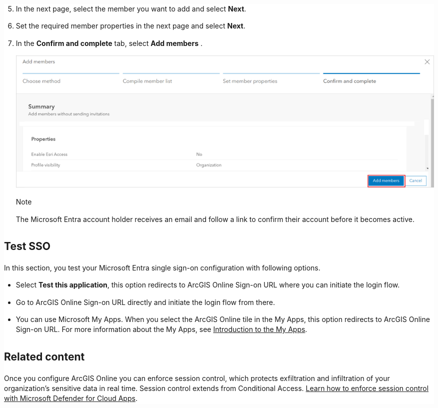 5. In the next page, select the member you want to add and select **Next**. 

1. Set the required member properties in the next page and select **Next**.

1. In the **Confirm and complete** tab, select **Add members** .

    ![Screenshot shows Add member.](./media/arcgis-tutorial/add.png "Add member")

    > [!NOTE]
    > The Microsoft Entra account holder receives an email and follow a link to confirm their account before it becomes active.

## Test SSO

In this section, you test your Microsoft Entra single sign-on configuration with following options. 

* Select **Test this application**, this option redirects to ArcGIS Online Sign-on URL where you can initiate the login flow. 

* Go to ArcGIS Online Sign-on URL directly and initiate the login flow from there.

* You can use Microsoft My Apps. When you select the ArcGIS Online tile in the My Apps, this option redirects to ArcGIS Online Sign-on URL. For more information about the My Apps, see [Introduction to the My Apps](https://support.microsoft.com/account-billing/sign-in-and-start-apps-from-the-my-apps-portal-2f3b1bae-0e5a-4a86-a33e-876fbd2a4510).

## Related content

Once you configure ArcGIS Online you can enforce session control, which protects exfiltration and infiltration of your organization’s sensitive data in real time. Session control extends from Conditional Access. [Learn how to enforce session control with Microsoft Defender for Cloud Apps](/cloud-app-security/proxy-deployment-any-app).
